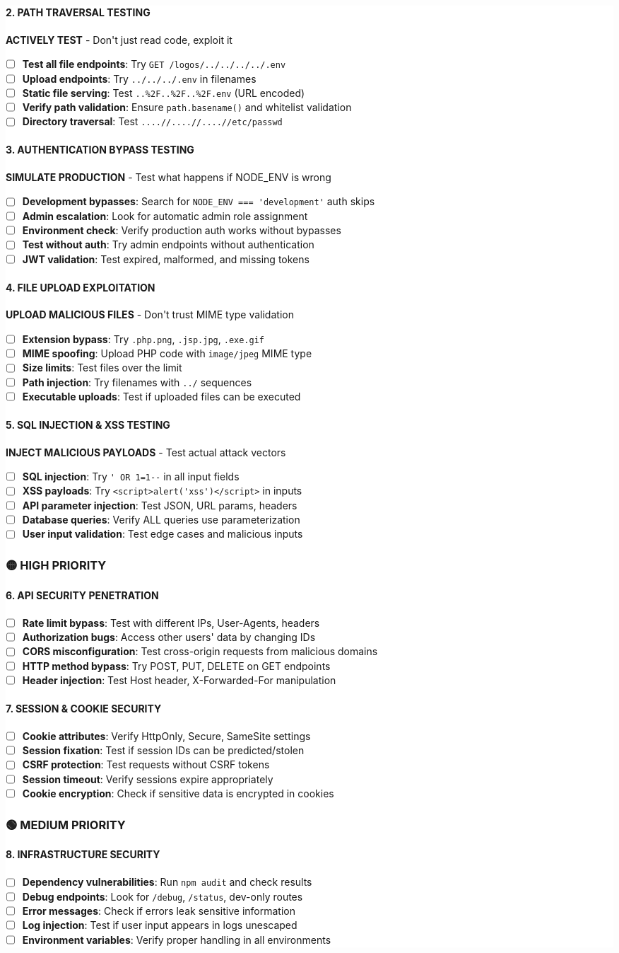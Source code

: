 #### **2. PATH TRAVERSAL TESTING** 
**ACTIVELY TEST** - Don't just read code, exploit it
- [ ] **Test all file endpoints**: Try `GET /logos/../../../../.env`
- [ ] **Upload endpoints**: Try `../../../.env` in filenames
- [ ] **Static file serving**: Test `..%2F..%2F..%2F.env` (URL encoded)
- [ ] **Verify path validation**: Ensure `path.basename()` and whitelist validation
- [ ] **Directory traversal**: Test `....//....//....//etc/passwd`

#### **3. AUTHENTICATION BYPASS TESTING**
**SIMULATE PRODUCTION** - Test what happens if NODE_ENV is wrong
- [ ] **Development bypasses**: Search for `NODE_ENV === 'development'` auth skips
- [ ] **Admin escalation**: Look for automatic admin role assignment
- [ ] **Environment check**: Verify production auth works without bypasses
- [ ] **Test without auth**: Try admin endpoints without authentication
- [ ] **JWT validation**: Test expired, malformed, and missing tokens

#### **4. FILE UPLOAD EXPLOITATION**
**UPLOAD MALICIOUS FILES** - Don't trust MIME type validation
- [ ] **Extension bypass**: Try `.php.png`, `.jsp.jpg`, `.exe.gif`
- [ ] **MIME spoofing**: Upload PHP code with `image/jpeg` MIME type
- [ ] **Size limits**: Test files over the limit
- [ ] **Path injection**: Try filenames with `../` sequences
- [ ] **Executable uploads**: Test if uploaded files can be executed

#### **5. SQL INJECTION & XSS TESTING**
**INJECT MALICIOUS PAYLOADS** - Test actual attack vectors
- [ ] **SQL injection**: Try `' OR 1=1--` in all input fields
- [ ] **XSS payloads**: Try `<script>alert('xss')</script>` in inputs
- [ ] **API parameter injection**: Test JSON, URL params, headers
- [ ] **Database queries**: Verify ALL queries use parameterization
- [ ] **User input validation**: Test edge cases and malicious inputs

### **🟡 HIGH PRIORITY**

#### **6. API SECURITY PENETRATION**
- [ ] **Rate limit bypass**: Test with different IPs, User-Agents, headers
- [ ] **Authorization bugs**: Access other users' data by changing IDs
- [ ] **CORS misconfiguration**: Test cross-origin requests from malicious domains
- [ ] **HTTP method bypass**: Try POST, PUT, DELETE on GET endpoints
- [ ] **Header injection**: Test Host header, X-Forwarded-For manipulation

#### **7. SESSION & COOKIE SECURITY**
- [ ] **Cookie attributes**: Verify HttpOnly, Secure, SameSite settings
- [ ] **Session fixation**: Test if session IDs can be predicted/stolen
- [ ] **CSRF protection**: Test requests without CSRF tokens
- [ ] **Session timeout**: Verify sessions expire appropriately
- [ ] **Cookie encryption**: Check if sensitive data is encrypted in cookies

### **🟢 MEDIUM PRIORITY**

#### **8. INFRASTRUCTURE SECURITY**
- [ ] **Dependency vulnerabilities**: Run `npm audit` and check results
- [ ] **Debug endpoints**: Look for `/debug`, `/status`, dev-only routes
- [ ] **Error messages**: Check if errors leak sensitive information
- [ ] **Log injection**: Test if user input appears in logs unescaped
- [ ] **Environment variables**: Verify proper handling in all environments
